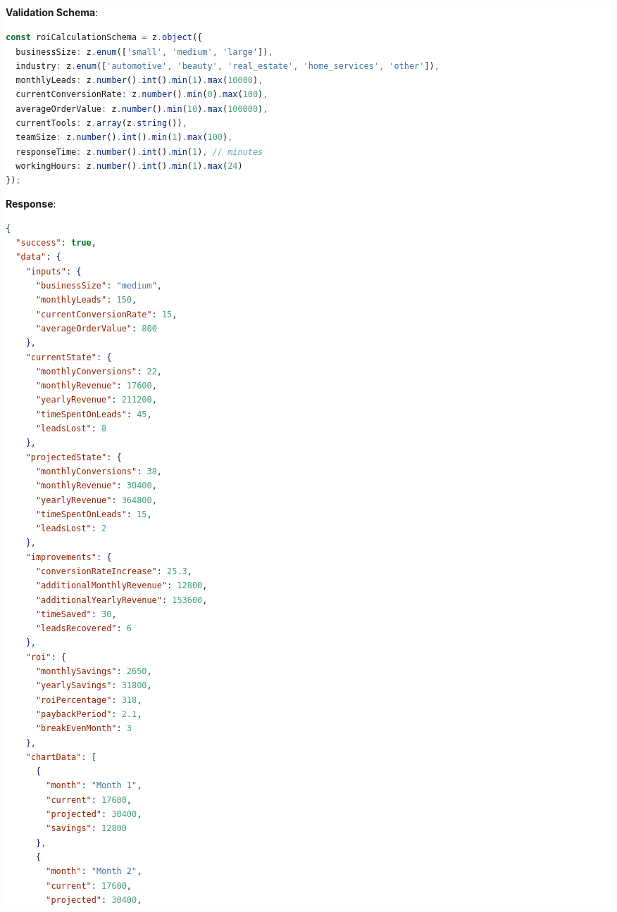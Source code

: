 **Validation Schema**:
```typescript
const roiCalculationSchema = z.object({
  businessSize: z.enum(['small', 'medium', 'large']),
  industry: z.enum(['automotive', 'beauty', 'real_estate', 'home_services', 'other']),
  monthlyLeads: z.number().int().min(1).max(10000),
  currentConversionRate: z.number().min(0).max(100),
  averageOrderValue: z.number().min(10).max(100000),
  currentTools: z.array(z.string()),
  teamSize: z.number().int().min(1).max(100),
  responseTime: z.number().int().min(1), // minutes
  workingHours: z.number().int().min(1).max(24)
});
```

**Response**:
```json
{
  "success": true,
  "data": {
    "inputs": {
      "businessSize": "medium",
      "monthlyLeads": 150,
      "currentConversionRate": 15,
      "averageOrderValue": 800
    },
    "currentState": {
      "monthlyConversions": 22,
      "monthlyRevenue": 17600,
      "yearlyRevenue": 211200,
      "timeSpentOnLeads": 45,
      "leadsLost": 8
    },
    "projectedState": {
      "monthlyConversions": 38,
      "monthlyRevenue": 30400,
      "yearlyRevenue": 364800,
      "timeSpentOnLeads": 15,
      "leadsLost": 2
    },
    "improvements": {
      "conversionRateIncrease": 25.3,
      "additionalMonthlyRevenue": 12800,
      "additionalYearlyRevenue": 153600,
      "timeSaved": 30,
      "leadsRecovered": 6
    },
    "roi": {
      "monthlySavings": 2650,
      "yearlySavings": 31800,
      "roiPercentage": 318,
      "paybackPeriod": 2.1,
      "breakEvenMonth": 3
    },
    "chartData": [
      {
        "month": "Month 1",
        "current": 17600,
        "projected": 30400,
        "savings": 12800
      },
      {
        "month": "Month 2",
        "current": 17600,
        "projected": 30400,
```